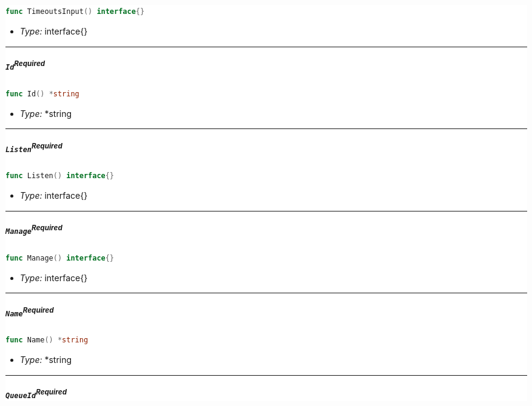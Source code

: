 ```go
func TimeoutsInput() interface{}
```

- *Type:* interface{}

---

##### `Id`<sup>Required</sup> <a name="Id" id="@cdktf/provider-azurerm.servicebusQueueAuthorizationRule.ServicebusQueueAuthorizationRule.property.id"></a>

```go
func Id() *string
```

- *Type:* *string

---

##### `Listen`<sup>Required</sup> <a name="Listen" id="@cdktf/provider-azurerm.servicebusQueueAuthorizationRule.ServicebusQueueAuthorizationRule.property.listen"></a>

```go
func Listen() interface{}
```

- *Type:* interface{}

---

##### `Manage`<sup>Required</sup> <a name="Manage" id="@cdktf/provider-azurerm.servicebusQueueAuthorizationRule.ServicebusQueueAuthorizationRule.property.manage"></a>

```go
func Manage() interface{}
```

- *Type:* interface{}

---

##### `Name`<sup>Required</sup> <a name="Name" id="@cdktf/provider-azurerm.servicebusQueueAuthorizationRule.ServicebusQueueAuthorizationRule.property.name"></a>

```go
func Name() *string
```

- *Type:* *string

---

##### `QueueId`<sup>Required</sup> <a name="QueueId" id="@cdktf/provider-azurerm.servicebusQueueAuthorizationRule.ServicebusQueueAuthorizationRule.property.queueId"></a>
